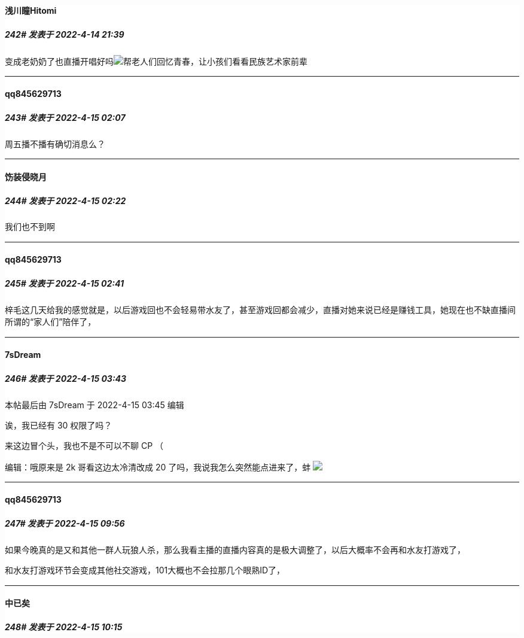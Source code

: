 ####  浅川瞳Hitomi  
##### 242#       发表于 2022-4-14 21:39

变成老奶奶了也直播开唱好吗<img src="https://static.saraba1st.com/image/smiley/face2017/075.png" referrerpolicy="no-referrer">帮老人们回忆青春，让小孩们看看民族艺术家前辈



*****

####  qq845629713  
##### 243#       发表于 2022-4-15 02:07

周五播不播有确切消息么？

*****

####  饬装侵晓月  
##### 244#       发表于 2022-4-15 02:22

我们也不到啊

*****

####  qq845629713  
##### 245#       发表于 2022-4-15 02:41

梓毛这几天给我的感觉就是，以后游戏回也不会轻易带水友了，甚至游戏回都会减少，直播对她来说已经是赚钱工具，她现在也不缺直播间所谓的“家人们”陪伴了，

*****

####  7sDream  
##### 246#       发表于 2022-4-15 03:43

 本帖最后由 7sDream 于 2022-4-15 03:45 编辑 

诶，我已经有 30 权限了吗？

来这边冒个头，我也不是不可以不聊 CP （

编辑：哦原来是 2k 哥看这边太冷清改成 20 了吗，我说我怎么突然能点进来了，蚌 <img src="https://static.saraba1st.com/image/smiley/face2017/137.gif" referrerpolicy="no-referrer">



*****

####  qq845629713  
##### 247#       发表于 2022-4-15 09:56

如果今晚真的是又和其他一群人玩狼人杀，那么我看主播的直播内容真的是极大调整了，以后大概率不会再和水友打游戏了，

和水友打游戏环节会变成其他社交游戏，101大概也不会拉那几个眼熟ID了，



*****

####  中已矣  
##### 248#       发表于 2022-4-15 10:15
